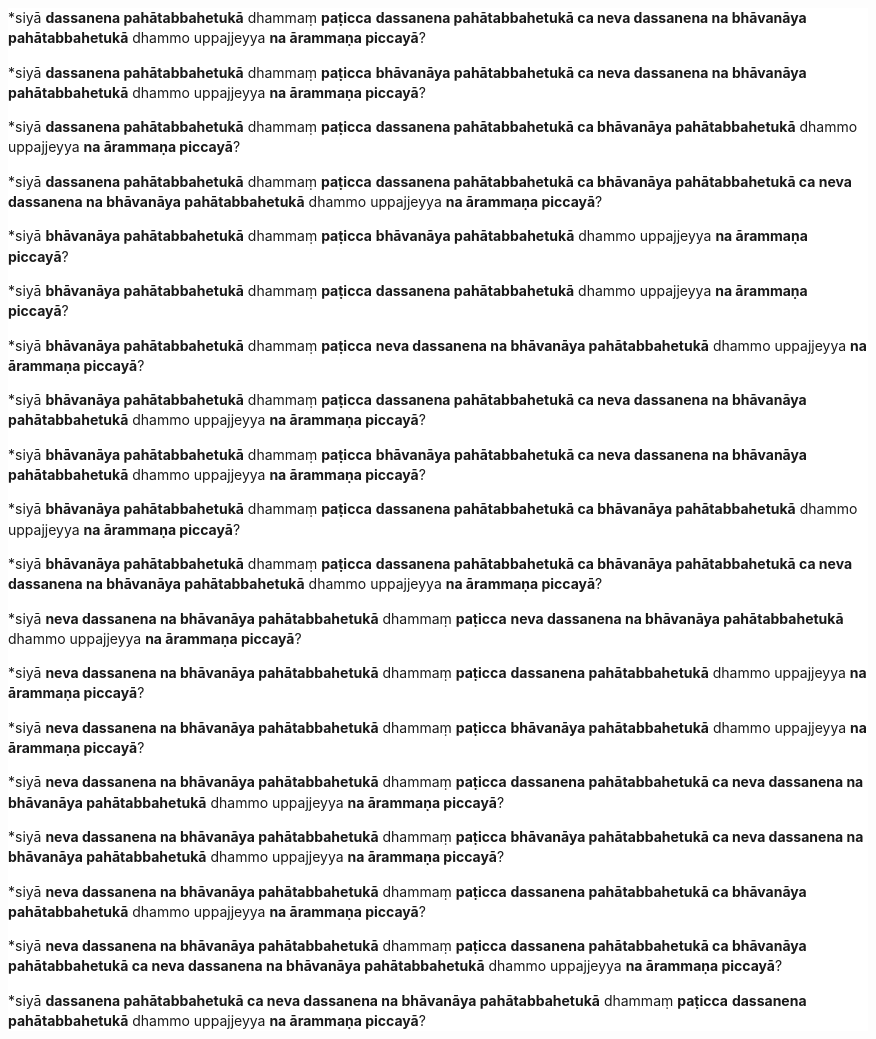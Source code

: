    *siyā **dassanena pahātabbahetukā** dhammaṃ **paṭicca** **dassanena pahātabbahetukā ca neva dassanena na bhāvanāya pahātabbahetukā** dhammo uppajjeyya **na ārammaṇa piccayā**?

   *siyā **dassanena pahātabbahetukā** dhammaṃ **paṭicca** **bhāvanāya pahātabbahetukā ca neva dassanena na bhāvanāya pahātabbahetukā** dhammo uppajjeyya **na ārammaṇa piccayā**?

   *siyā **dassanena pahātabbahetukā** dhammaṃ **paṭicca** **dassanena pahātabbahetukā ca bhāvanāya pahātabbahetukā** dhammo uppajjeyya **na ārammaṇa piccayā**?

   *siyā **dassanena pahātabbahetukā** dhammaṃ **paṭicca** **dassanena pahātabbahetukā ca bhāvanāya pahātabbahetukā ca neva dassanena na bhāvanāya pahātabbahetukā** dhammo uppajjeyya **na ārammaṇa piccayā**?

   *siyā **bhāvanāya pahātabbahetukā** dhammaṃ **paṭicca** **bhāvanāya pahātabbahetukā** dhammo uppajjeyya **na ārammaṇa piccayā**?

   *siyā **bhāvanāya pahātabbahetukā** dhammaṃ **paṭicca** **dassanena pahātabbahetukā** dhammo uppajjeyya **na ārammaṇa piccayā**?

   *siyā **bhāvanāya pahātabbahetukā** dhammaṃ **paṭicca** **neva dassanena na bhāvanāya pahātabbahetukā** dhammo uppajjeyya **na ārammaṇa piccayā**?

   *siyā **bhāvanāya pahātabbahetukā** dhammaṃ **paṭicca** **dassanena pahātabbahetukā ca neva dassanena na bhāvanāya pahātabbahetukā** dhammo uppajjeyya **na ārammaṇa piccayā**?

   *siyā **bhāvanāya pahātabbahetukā** dhammaṃ **paṭicca** **bhāvanāya pahātabbahetukā ca neva dassanena na bhāvanāya pahātabbahetukā** dhammo uppajjeyya **na ārammaṇa piccayā**?

   *siyā **bhāvanāya pahātabbahetukā** dhammaṃ **paṭicca** **dassanena pahātabbahetukā ca bhāvanāya pahātabbahetukā** dhammo uppajjeyya **na ārammaṇa piccayā**?

   *siyā **bhāvanāya pahātabbahetukā** dhammaṃ **paṭicca** **dassanena pahātabbahetukā ca bhāvanāya pahātabbahetukā ca neva dassanena na bhāvanāya pahātabbahetukā** dhammo uppajjeyya **na ārammaṇa piccayā**?

   *siyā **neva dassanena na bhāvanāya pahātabbahetukā** dhammaṃ **paṭicca** **neva dassanena na bhāvanāya pahātabbahetukā** dhammo uppajjeyya **na ārammaṇa piccayā**?

   *siyā **neva dassanena na bhāvanāya pahātabbahetukā** dhammaṃ **paṭicca** **dassanena pahātabbahetukā** dhammo uppajjeyya **na ārammaṇa piccayā**?

   *siyā **neva dassanena na bhāvanāya pahātabbahetukā** dhammaṃ **paṭicca** **bhāvanāya pahātabbahetukā** dhammo uppajjeyya **na ārammaṇa piccayā**?

   *siyā **neva dassanena na bhāvanāya pahātabbahetukā** dhammaṃ **paṭicca** **dassanena pahātabbahetukā ca neva dassanena na bhāvanāya pahātabbahetukā** dhammo uppajjeyya **na ārammaṇa piccayā**?

   *siyā **neva dassanena na bhāvanāya pahātabbahetukā** dhammaṃ **paṭicca** **bhāvanāya pahātabbahetukā ca neva dassanena na bhāvanāya pahātabbahetukā** dhammo uppajjeyya **na ārammaṇa piccayā**?

   *siyā **neva dassanena na bhāvanāya pahātabbahetukā** dhammaṃ **paṭicca** **dassanena pahātabbahetukā ca bhāvanāya pahātabbahetukā** dhammo uppajjeyya **na ārammaṇa piccayā**?

   *siyā **neva dassanena na bhāvanāya pahātabbahetukā** dhammaṃ **paṭicca** **dassanena pahātabbahetukā ca bhāvanāya pahātabbahetukā ca neva dassanena na bhāvanāya pahātabbahetukā** dhammo uppajjeyya **na ārammaṇa piccayā**?

   *siyā **dassanena pahātabbahetukā ca neva dassanena na bhāvanāya pahātabbahetukā** dhammaṃ **paṭicca** **dassanena pahātabbahetukā** dhammo uppajjeyya **na ārammaṇa piccayā**?
